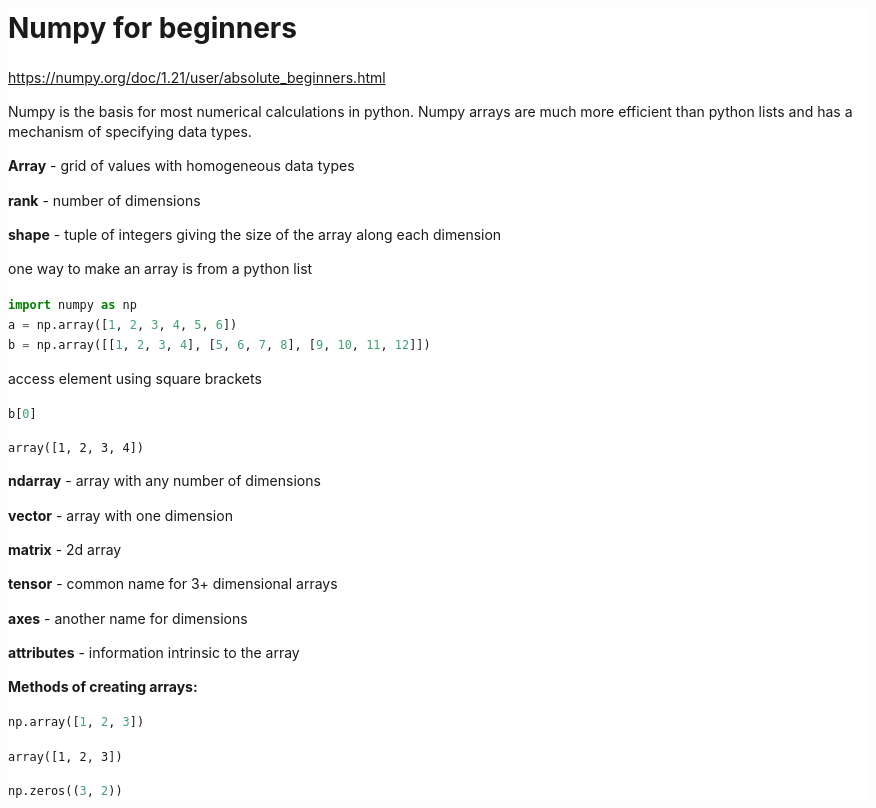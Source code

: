 # Numpy for beginners

https://numpy.org/doc/1.21/user/absolute_beginners.html

Numpy is the basis for most numerical calculations in python. Numpy arrays are much more efficient than python lists and has a mechanism of specifying data types.

**Array** - grid of values with homogeneous data types<br> 

**rank** - number of dimensions

**shape** - tuple of integers giving the size of the array along each dimension

one way to make an array is from a python list


```python
import numpy as np
a = np.array([1, 2, 3, 4, 5, 6])
b = np.array([[1, 2, 3, 4], [5, 6, 7, 8], [9, 10, 11, 12]])
```

access element using square brackets


```python
b[0]
```




    array([1, 2, 3, 4])



**ndarray** - array with any number of dimensions<br> 

**vector** - array with one dimension<br> 

**matrix** - 2d array

**tensor** - common name for 3+ dimensional arrays

**axes** - another name for dimensions

**attributes** - information intrinsic to the array

**Methods of creating arrays:**


```python
np.array([1, 2, 3])
```




    array([1, 2, 3])




```python
np.zeros((3, 2))
```
